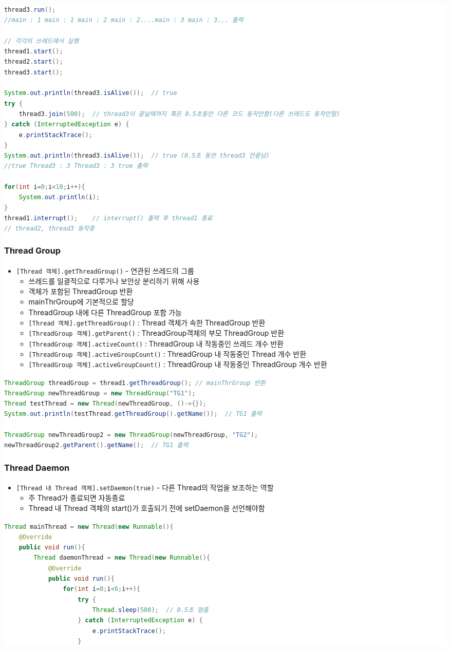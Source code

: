 ```java
thread3.run();
//main : 1 main : 1 main : 2 main : 2....main : 3 main : 3... 출력

// 각각의 쓰레드에서 실행
thread1.start();
thread2.start();
thread3.start();

System.out.println(thread3.isAlive());	// true
try {
	thread3.join(500);	// thread3이 끝날때까지 혹은 0.5초동안 다른 코드 동작안함(다른 쓰레드도 동작안함)
} catch (InterruptedException e) {
	e.printStackTrace();
}			
System.out.println(thread3.isAlive());	// true (0.5초 동안 thread3 안끝남)
//true Thread3 : 3 Thread3 : 3 true 출력

for(int i=0;i<10;i++){
	System.out.println(i);
}
thread1.interrupt();	// interrupt() 출력 후 thread1 종료
// thread2, thread3 동작중
```

### Thread Group
- `[Thread 객체].getThreadGroup()` - 연관된 쓰레드의 그룹
	- 쓰레드를 일괄적으로 다루거나 보안상 분리하기 위해 사용
	- 객체가 포함된 ThreadGroup 반환
	- mainThrGroup에 기본적으로 할당
	- ThreadGroup 내에 다른 ThreadGroup 포함 가능
	- `[Thread 객체].getThreadGroup()` : Thread 객체가 속한 ThreadGroup 반환
	- `[ThreadGroup 객체].getParent()` : ThreadGroup객체의 부모 ThreadGroup 반환
	- `[ThreadGroup 객체].activeCount()` : ThreadGroup 내 작동중인 쓰레드 개수 반환
	- `[ThreadGroup 객체].activeGroupCount()` : ThreadGroup 내 작동중인 Thread 개수 반환
	- `[ThreadGroup 객체].activeGroupCount()` : ThreadGroup 내 작동중인 ThreadGroup 개수 반환
```java
ThreadGroup threadGroup = thread1.getThreadGroup();	// mainThrGroup 반환
ThreadGroup newThreadGroup = new ThreadGroup("TG1");
Thread testThread = new Thread(newThreadGroup, ()->{});
System.out.println(testThread.getThreadGroup().getName());	// TG1 출력

ThreadGroup newThreadGroup2 = new ThreadGroup(newThreadGroup, "TG2");
newThreadGroup2.getParent().getName();	// TG1 출력

```

### Thread Daemon
- `[Thread 내 Thread 객체].setDaemon(true)` - 다른 Thread의 작업을 보조하는 역할
	- 주 Thread가 종료되면 자동종료
	- Thread 내 Thread 객체의 start()가 호출되기 전에 setDaemon을 선언해야함
```java
Thread mainThread = new Thread(new Runnable(){
	@Override
	public void run(){
		Thread daemonThread = new Thread(new Runnable(){
			@Override
			public void run(){
				for(int i=0;i<6;i++){
					try {
						Thread.sleep(500);	// 0.5초 멈춤
					} catch (InterruptedException e) {
						e.printStackTrace();
					}		
```